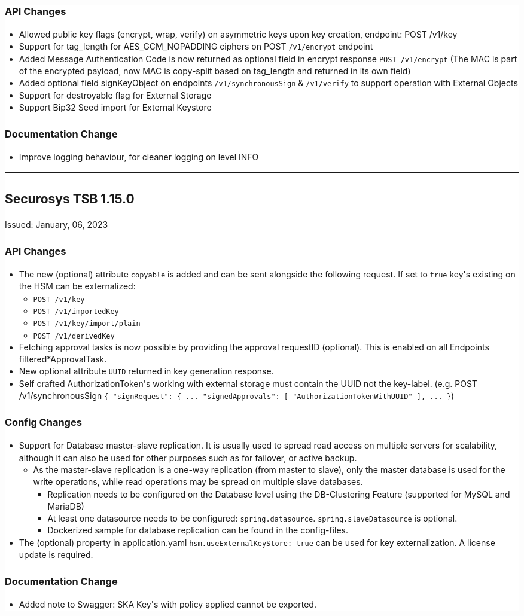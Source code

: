 ### API Changes
- Allowed public key flags (encrypt, wrap, verify) on asymmetric keys upon key creation, endpoint: POST /v1/key
- Support for tag_length for AES_GCM_NOPADDING ciphers on POST `/v1/encrypt` endpoint
- Added Message Authentication Code is now returned as optional field in encrypt response `POST /v1/encrypt` (The MAC is part of the encrypted payload, now MAC is copy-split based on tag_length and returned in its own field)
- Added optional field signKeyObject on endpoints `/v1/synchronousSign` & `/v1/verify` to support operation with External Objects
- Support for destroyable flag for External Storage
- Support Bip32 Seed import for External Keystore

### Documentation Change
- Improve logging behaviour, for cleaner logging on level INFO

---

## Securosys TSB 1.15.0
Issued: January, 06, 2023

### API Changes
- The new (optional) attribute `copyable` is added and can be sent alongside the following request. If set to `true` key's existing on the HSM can be externalized:
  - `POST /v1/key`
  - `POST /v1/importedKey`
  - `POST /v1/key/import/plain`
  - `POST /v1/derivedKey`
- Fetching approval tasks is now possible by providing the approval requestID (optional). This is enabled on all Endpoints filtered*ApprovalTask.
- New optional attribute `UUID` returned in key generation response.
- Self crafted AuthorizationToken's working with external storage must contain the UUID not the key-label. (e.g. POST /v1/synchronousSign `{ "signRequest": { ... "signedApprovals": [ "AuthorizationTokenWithUUID" ], ... }`)

### Config Changes
- Support for Database master-slave replication. It is usually used to spread read access on multiple servers for scalability, although it can also be used for other purposes such as for failover, or active backup.
  - As the master-slave replication is a one-way replication (from master to slave), only the master database is used for the write operations, while read operations may be spread on multiple slave databases.
    - Replication needs to be configured on the Database level using the DB-Clustering Feature (supported for MySQL and MariaDB)
    - At least one datasource needs to be configured: `spring.datasource`. `spring.slaveDatasource` is optional.
    - Dockerized sample for database replication can be found in the config-files.
- The (optional) property in application.yaml `hsm.useExternalKeyStore: true` can be used for key externalization. A license update is required.

### Documentation Change
- Added note to Swagger: SKA Key's with policy applied cannot be exported.
